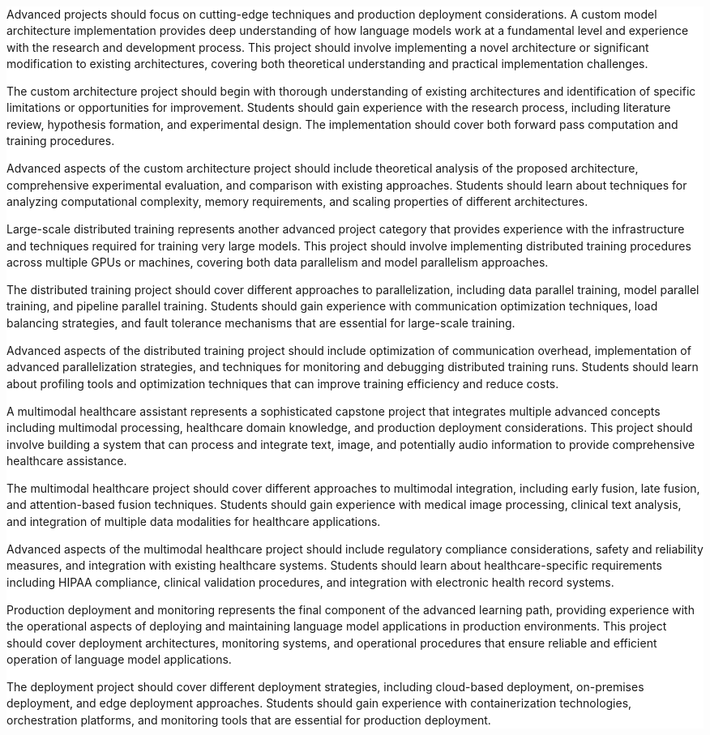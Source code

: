 Advanced projects should focus on cutting-edge techniques and production deployment considerations. A custom model architecture implementation provides deep understanding of how language models work at a fundamental level and experience with the research and development process. This project should involve implementing a novel architecture or significant modification to existing architectures, covering both theoretical understanding and practical implementation challenges.

The custom architecture project should begin with thorough understanding of existing architectures and identification of specific limitations or opportunities for improvement. Students should gain experience with the research process, including literature review, hypothesis formation, and experimental design. The implementation should cover both forward pass computation and training procedures.

Advanced aspects of the custom architecture project should include theoretical analysis of the proposed architecture, comprehensive experimental evaluation, and comparison with existing approaches. Students should learn about techniques for analyzing computational complexity, memory requirements, and scaling properties of different architectures.

Large-scale distributed training represents another advanced project category that provides experience with the infrastructure and techniques required for training very large models. This project should involve implementing distributed training procedures across multiple GPUs or machines, covering both data parallelism and model parallelism approaches.

The distributed training project should cover different approaches to parallelization, including data parallel training, model parallel training, and pipeline parallel training. Students should gain experience with communication optimization techniques, load balancing strategies, and fault tolerance mechanisms that are essential for large-scale training.

Advanced aspects of the distributed training project should include optimization of communication overhead, implementation of advanced parallelization strategies, and techniques for monitoring and debugging distributed training runs. Students should learn about profiling tools and optimization techniques that can improve training efficiency and reduce costs.

A multimodal healthcare assistant represents a sophisticated capstone project that integrates multiple advanced concepts including multimodal processing, healthcare domain knowledge, and production deployment considerations. This project should involve building a system that can process and integrate text, image, and potentially audio information to provide comprehensive healthcare assistance.

The multimodal healthcare project should cover different approaches to multimodal integration, including early fusion, late fusion, and attention-based fusion techniques. Students should gain experience with medical image processing, clinical text analysis, and integration of multiple data modalities for healthcare applications.

Advanced aspects of the multimodal healthcare project should include regulatory compliance considerations, safety and reliability measures, and integration with existing healthcare systems. Students should learn about healthcare-specific requirements including HIPAA compliance, clinical validation procedures, and integration with electronic health record systems.

Production deployment and monitoring represents the final component of the advanced learning path, providing experience with the operational aspects of deploying and maintaining language model applications in production environments. This project should cover deployment architectures, monitoring systems, and operational procedures that ensure reliable and efficient operation of language model applications.

The deployment project should cover different deployment strategies, including cloud-based deployment, on-premises deployment, and edge deployment approaches. Students should gain experience with containerization technologies, orchestration platforms, and monitoring tools that are essential for production deployment.
